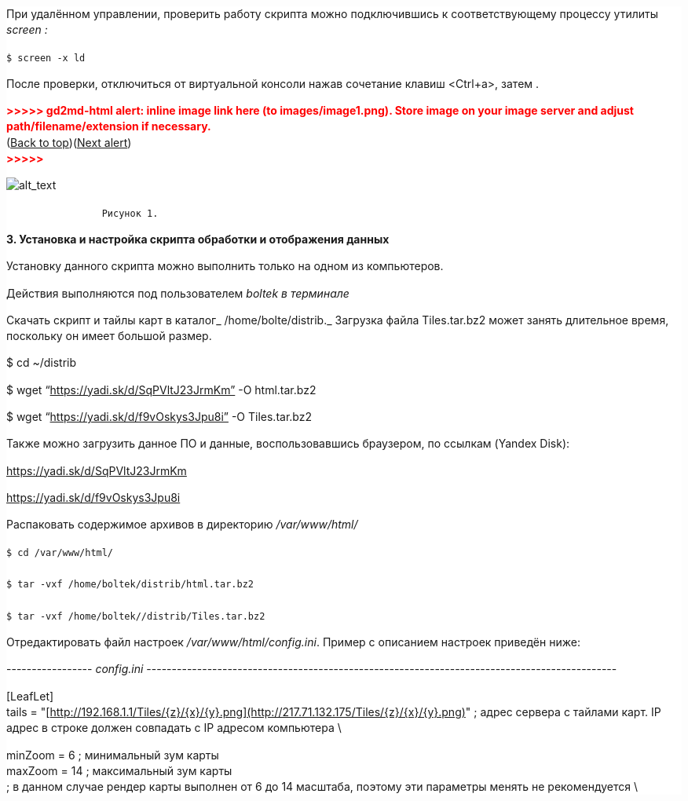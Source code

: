 При удалённом управлении, проверить работу скрипта можно подключившись к соответствующему процессу утилиты _screen :_

	$ screen -x ld

После проверки, отключиться от виртуальной консоли нажав сочетание клавиш  <Ctrl+a>, затем <d>. 



<p id="gdcalert1" ><span style="color: red; font-weight: bold">>>>>>  gd2md-html alert: inline image link here (to images/image1.png). Store image on your image server and adjust path/filename/extension if necessary. </span><br>(<a href="#">Back to top</a>)(<a href="#gdcalert2">Next alert</a>)<br><span style="color: red; font-weight: bold">>>>>> </span></p>


![alt_text](images/image1.png "image_tooltip")


					 Рисунок 1.

**3. Установка и настройка скрипта обработки и отображения данных**

Установку данного скрипта можно выполнить только на одном из компьютеров.

Действия выполняются под пользователем _boltek в терминале_

Скачать скрипт и тайлы карт в каталог_ /home/bolte/distrib._ Загрузка файла Tiles.tar.bz2 может занять длительное время, поскольку он имеет большой размер.

$ cd ~/distrib

$ wget “https://yadi.sk/d/SqPVltJ23JrmKm” -O html.tar.bz2

$ wget “https://yadi.sk/d/f9vOskys3Jpu8i” -O Tiles.tar.bz2

Также можно загрузить данное ПО и данные, воспользовавшись браузером, по ссылкам (Yandex Disk):

https://yadi.sk/d/SqPVltJ23JrmKm

https://yadi.sk/d/f9vOskys3Jpu8i  

Распаковать содержимое архивов в директорию _/var/www/html/_

	$ cd /var/www/html/

	$ tar -vxf /home/boltek/distrib/html.tar.bz2

	$ tar -vxf /home/boltek//distrib/Tiles.tar.bz2

Отредактировать файл настроек _/var/www/html/config.ini_. Пример с описанием настроек приведён ниже:

----------------- _config.ini_ ---------------------------------------------------------------------------------------------

[LeafLet] \
tails		= "[http://192.168.1.1/Tiles/{z}/{x}/{y}.png](http://217.71.132.175/Tiles/{z}/{x}/{y}.png)"		; адрес сервера с тайлами карт. IP адрес в строке должен совпадать с IP адресом компьютера \


minZoom		= 6						; минимальный зум карты \
maxZoom		= 14		  				; максимальный зум карты  \
; в данном случае рендер карты выполнен от 6 до 14 масштаба, поэтому эти параметры менять не рекомендуется \
